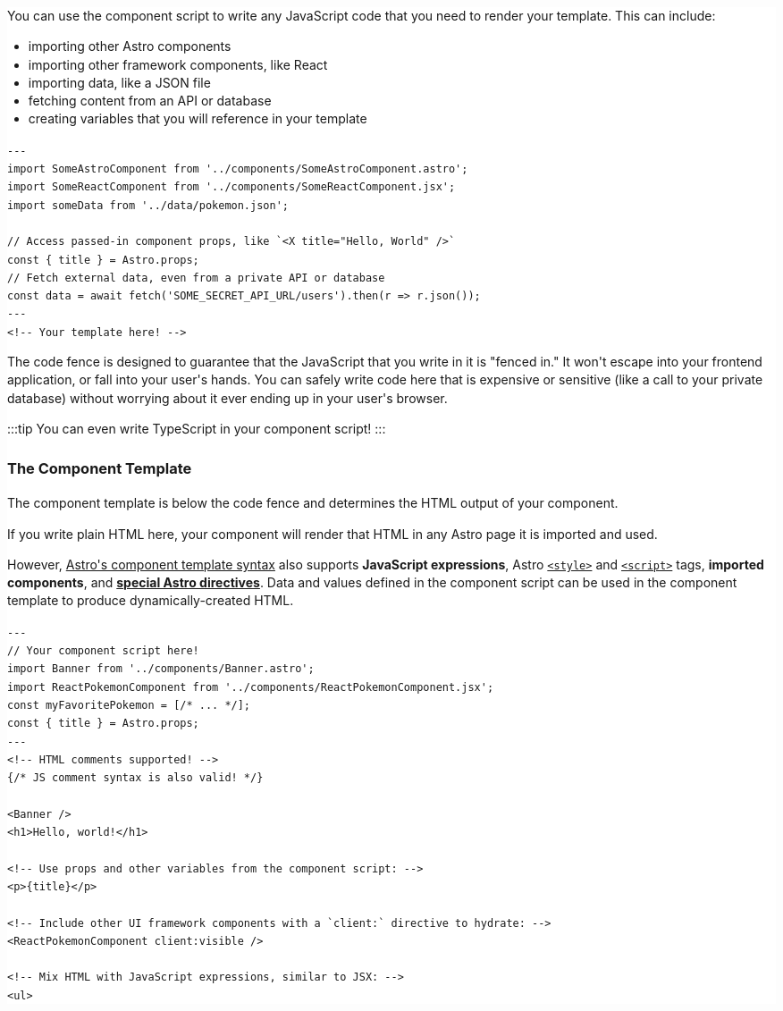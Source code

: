 You can use the component script to write any JavaScript code that you need to render your template. This can include:

- importing other Astro components
- importing other framework components, like React
- importing data, like a JSON file
- fetching content from an API or database
- creating variables that you will reference in your template

```astro title="src/components/MyComponent.astro"
---
import SomeAstroComponent from '../components/SomeAstroComponent.astro';
import SomeReactComponent from '../components/SomeReactComponent.jsx';
import someData from '../data/pokemon.json';

// Access passed-in component props, like `<X title="Hello, World" />`
const { title } = Astro.props;
// Fetch external data, even from a private API or database
const data = await fetch('SOME_SECRET_API_URL/users').then(r => r.json());
---
<!-- Your template here! -->
```

The code fence is designed to guarantee that the JavaScript that you write in it is "fenced in." It won't escape into your frontend application, or fall into your user's hands. You can safely write code here that is expensive or sensitive (like a call to your private database) without worrying about it ever ending up in your user's browser.

:::tip
You can even write TypeScript in your component script!
:::

### The Component Template

The component template is below the code fence and determines the HTML output of your component.

If you write plain HTML here, your component will render that HTML in any Astro page it is imported and used.

However, [Astro's component template syntax](/en/core-concepts/astro-syntax/) also supports **JavaScript expressions**, Astro [`<style>`](/en/guides/styling/#styling-in-astro) and [`<script>`](/en/guides/client-side-scripts/#using-script-in-astro) tags, **imported components**, and [**special Astro directives**](/en/reference/directives-reference/). Data and values defined in the component script can be used in the component template to produce dynamically-created HTML.

```astro title="src/components/MyFavoritePokemon.astro"
---
// Your component script here!
import Banner from '../components/Banner.astro';
import ReactPokemonComponent from '../components/ReactPokemonComponent.jsx';
const myFavoritePokemon = [/* ... */];
const { title } = Astro.props;
---
<!-- HTML comments supported! -->
{/* JS comment syntax is also valid! */}

<Banner />
<h1>Hello, world!</h1>

<!-- Use props and other variables from the component script: -->
<p>{title}</p>

<!-- Include other UI framework components with a `client:` directive to hydrate: -->
<ReactPokemonComponent client:visible />

<!-- Mix HTML with JavaScript expressions, similar to JSX: -->
<ul>
```